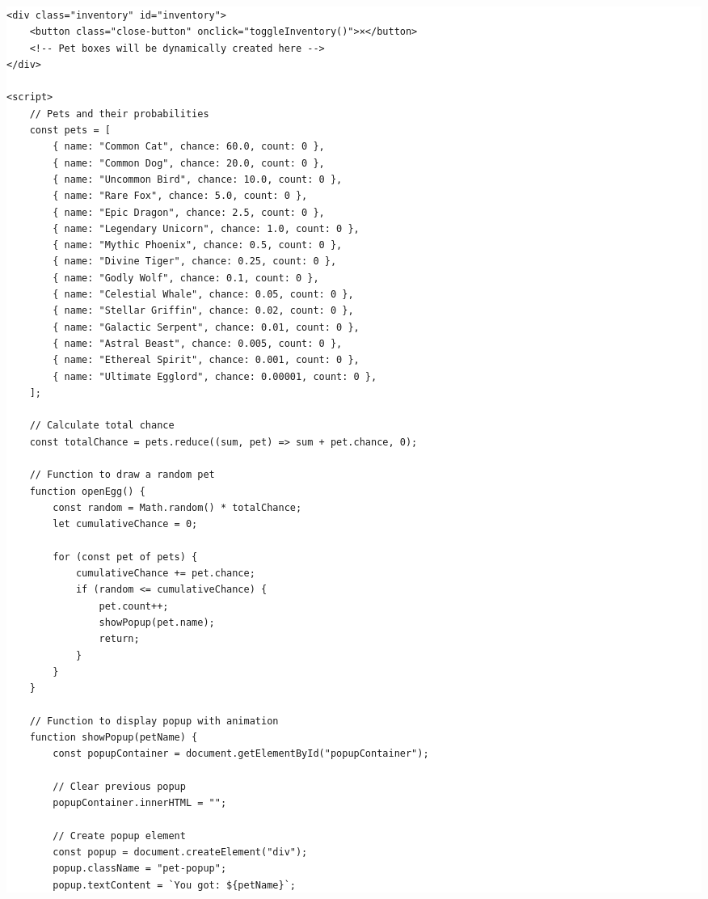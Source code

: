     <div class="inventory" id="inventory">
        <button class="close-button" onclick="toggleInventory()">×</button>
        <!-- Pet boxes will be dynamically created here -->
    </div>

    <script>
        // Pets and their probabilities
        const pets = [
            { name: "Common Cat", chance: 60.0, count: 0 },
            { name: "Common Dog", chance: 20.0, count: 0 },
            { name: "Uncommon Bird", chance: 10.0, count: 0 },
            { name: "Rare Fox", chance: 5.0, count: 0 },
            { name: "Epic Dragon", chance: 2.5, count: 0 },
            { name: "Legendary Unicorn", chance: 1.0, count: 0 },
            { name: "Mythic Phoenix", chance: 0.5, count: 0 },
            { name: "Divine Tiger", chance: 0.25, count: 0 },
            { name: "Godly Wolf", chance: 0.1, count: 0 },
            { name: "Celestial Whale", chance: 0.05, count: 0 },
            { name: "Stellar Griffin", chance: 0.02, count: 0 },
            { name: "Galactic Serpent", chance: 0.01, count: 0 },
            { name: "Astral Beast", chance: 0.005, count: 0 },
            { name: "Ethereal Spirit", chance: 0.001, count: 0 },
            { name: "Ultimate Egglord", chance: 0.00001, count: 0 },
        ];

        // Calculate total chance
        const totalChance = pets.reduce((sum, pet) => sum + pet.chance, 0);

        // Function to draw a random pet
        function openEgg() {
            const random = Math.random() * totalChance;
            let cumulativeChance = 0;

            for (const pet of pets) {
                cumulativeChance += pet.chance;
                if (random <= cumulativeChance) {
                    pet.count++;
                    showPopup(pet.name);
                    return;
                }
            }
        }

        // Function to display popup with animation
        function showPopup(petName) {
            const popupContainer = document.getElementById("popupContainer");

            // Clear previous popup
            popupContainer.innerHTML = "";

            // Create popup element
            const popup = document.createElement("div");
            popup.className = "pet-popup";
            popup.textContent = `You got: ${petName}`;
